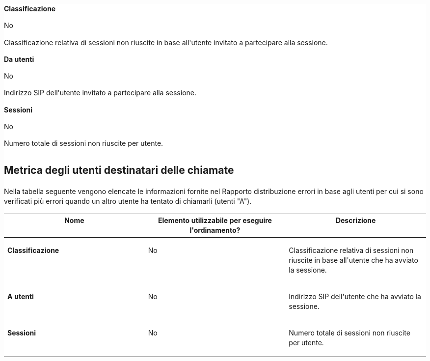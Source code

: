 <td><p><strong>Classificazione</strong></p></td>
<td><p>No</p></td>
<td><p>Classificazione relativa di sessioni non riuscite in base all'utente invitato a partecipare alla sessione.</p></td>
</tr>
<tr class="even">
<td><p><strong>Da utenti</strong></p></td>
<td><p>No</p></td>
<td><p>Indirizzo SIP dell'utente invitato a partecipare alla sessione.</p></td>
</tr>
<tr class="odd">
<td><p><strong>Sessioni</strong></p></td>
<td><p>No</p></td>
<td><p>Numero totale di sessioni non riuscite per utente.</p></td>
</tr>
</tbody>
</table>


## Metrica degli utenti destinatari delle chiamate

Nella tabella seguente vengono elencate le informazioni fornite nel Rapporto distribuzione errori in base agli utenti per cui si sono verificati più errori quando un altro utente ha tentato di chiamarli (utenti "A").


<table>
<colgroup>
<col style="width: 33%" />
<col style="width: 33%" />
<col style="width: 33%" />
</colgroup>
<thead>
<tr class="header">
<th>Nome</th>
<th>Elemento utilizzabile per eseguire l'ordinamento?</th>
<th>Descrizione</th>
</tr>
</thead>
<tbody>
<tr class="odd">
<td><p><strong>Classificazione</strong></p></td>
<td><p>No</p></td>
<td><p>Classificazione relativa di sessioni non riuscite in base all'utente che ha avviato la sessione.</p></td>
</tr>
<tr class="even">
<td><p><strong>A utenti</strong></p></td>
<td><p>No</p></td>
<td><p>Indirizzo SIP dell'utente che ha avviato la sessione.</p></td>
</tr>
<tr class="odd">
<td><p><strong>Sessioni</strong></p></td>
<td><p>No</p></td>
<td><p>Numero totale di sessioni non riuscite per utente.</p></td>
</tr>
</tbody>
</table>
